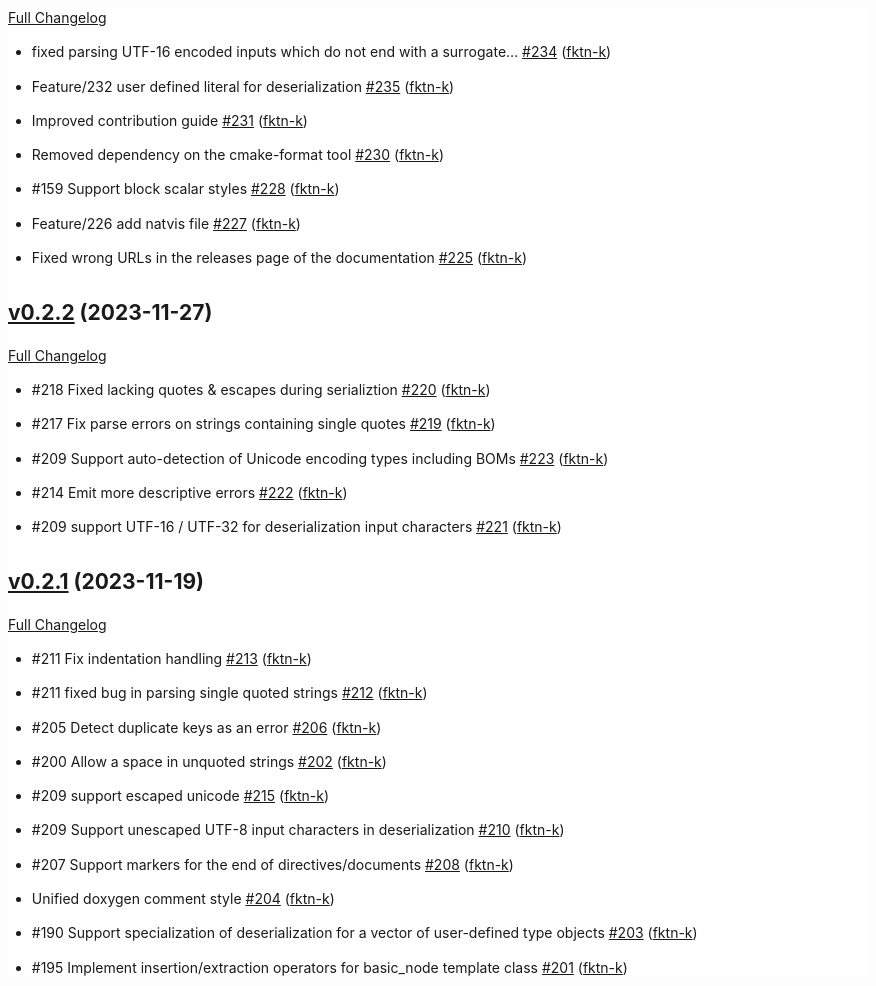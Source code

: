 [Full Changelog](https://github.com/fktn-k/fkYAML/compare/v0.2.2...v0.2.3)

- fixed parsing UTF-16 encoded inputs which do not end with a surrogate… [\#234](https://github.com/fktn-k/fkYAML/pull/234) ([fktn-k](https://github.com/fktn-k))

- Feature/232 user defined literal for deserialization [\#235](https://github.com/fktn-k/fkYAML/pull/235) ([fktn-k](https://github.com/fktn-k))
- Improved contribution guide [\#231](https://github.com/fktn-k/fkYAML/pull/231) ([fktn-k](https://github.com/fktn-k))
- Removed dependency on the cmake-format tool [\#230](https://github.com/fktn-k/fkYAML/pull/230) ([fktn-k](https://github.com/fktn-k))
- \#159 Support block scalar styles [\#228](https://github.com/fktn-k/fkYAML/pull/228) ([fktn-k](https://github.com/fktn-k))
- Feature/226 add natvis file [\#227](https://github.com/fktn-k/fkYAML/pull/227) ([fktn-k](https://github.com/fktn-k))
- Fixed wrong URLs in the releases page of the documentation [\#225](https://github.com/fktn-k/fkYAML/pull/225) ([fktn-k](https://github.com/fktn-k))

## [v0.2.2](https://github.com/fktn-k/fkYAML/releases/tag/v0.2.2) (2023-11-27)

[Full Changelog](https://github.com/fktn-k/fkYAML/compare/v0.2.1...v0.2.2)

- \#218 Fixed lacking quotes & escapes during serializtion [\#220](https://github.com/fktn-k/fkYAML/pull/220) ([fktn-k](https://github.com/fktn-k))
- \#217 Fix parse errors on strings containing single quotes [\#219](https://github.com/fktn-k/fkYAML/pull/219) ([fktn-k](https://github.com/fktn-k))

- \#209 Support auto-detection of Unicode encoding types including BOMs [\#223](https://github.com/fktn-k/fkYAML/pull/223) ([fktn-k](https://github.com/fktn-k))
- \#214 Emit more descriptive errors [\#222](https://github.com/fktn-k/fkYAML/pull/222) ([fktn-k](https://github.com/fktn-k))
- \#209 support UTF-16 / UTF-32 for deserialization input characters [\#221](https://github.com/fktn-k/fkYAML/pull/221) ([fktn-k](https://github.com/fktn-k))

## [v0.2.1](https://github.com/fktn-k/fkYAML/releases/tag/v0.2.1) (2023-11-19)

[Full Changelog](https://github.com/fktn-k/fkYAML/compare/v0.2.0...v0.2.1)

- \#211 Fix indentation handling [\#213](https://github.com/fktn-k/fkYAML/pull/213) ([fktn-k](https://github.com/fktn-k))
- \#211 fixed bug in parsing single quoted strings [\#212](https://github.com/fktn-k/fkYAML/pull/212) ([fktn-k](https://github.com/fktn-k))
- \#205 Detect duplicate keys as an error [\#206](https://github.com/fktn-k/fkYAML/pull/206) ([fktn-k](https://github.com/fktn-k))
- \#200 Allow a space in unquoted strings [\#202](https://github.com/fktn-k/fkYAML/pull/202) ([fktn-k](https://github.com/fktn-k))

- \#209 support escaped unicode [\#215](https://github.com/fktn-k/fkYAML/pull/215) ([fktn-k](https://github.com/fktn-k))
- \#209 Support unescaped UTF-8 input characters in deserialization [\#210](https://github.com/fktn-k/fkYAML/pull/210) ([fktn-k](https://github.com/fktn-k))
- \#207 Support markers for the end of directives/documents [\#208](https://github.com/fktn-k/fkYAML/pull/208) ([fktn-k](https://github.com/fktn-k))
- Unified doxygen comment style [\#204](https://github.com/fktn-k/fkYAML/pull/204) ([fktn-k](https://github.com/fktn-k))
- \#190 Support specialization of deserialization for a vector of user-defined type objects [\#203](https://github.com/fktn-k/fkYAML/pull/203) ([fktn-k](https://github.com/fktn-k))
- \#195 Implement insertion/extraction operators for basic\_node template class [\#201](https://github.com/fktn-k/fkYAML/pull/201) ([fktn-k](https://github.com/fktn-k))

